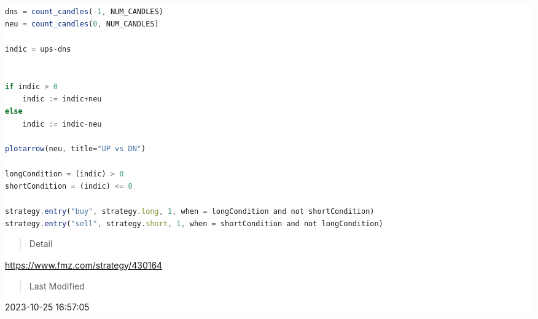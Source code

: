 ``` javascript
dns = count_candles(-1, NUM_CANDLES)
neu = count_candles(0, NUM_CANDLES)

indic = ups-dns


if indic > 0
    indic := indic+neu
else
    indic := indic-neu

plotarrow(neu, title="UP vs DN")

longCondition = (indic) > 0
shortCondition = (indic) <= 0

strategy.entry("buy", strategy.long, 1, when = longCondition and not shortCondition)
strategy.entry("sell", strategy.short, 1, when = shortCondition and not longCondition)

```

> Detail

https://www.fmz.com/strategy/430164

> Last Modified

2023-10-25 16:57:05
